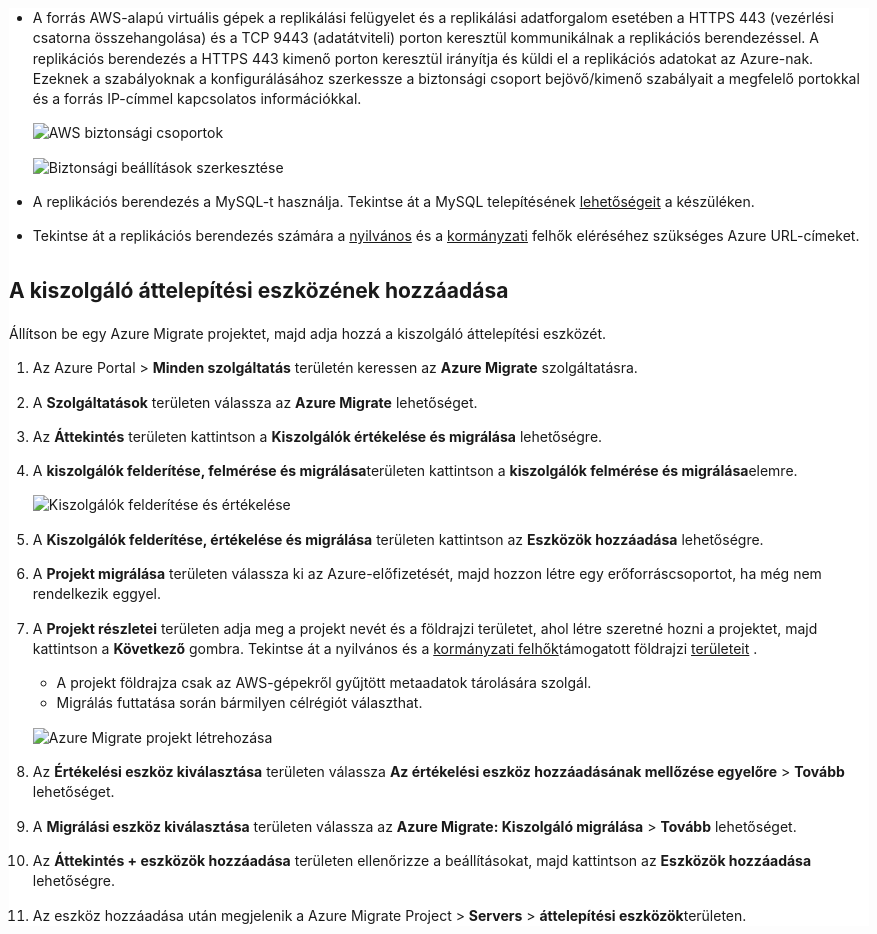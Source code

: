 - A forrás AWS-alapú virtuális gépek a replikálási felügyelet és a replikálási adatforgalom esetében a HTTPS 443 (vezérlési csatorna összehangolása) és a TCP 9443 (adatátviteli) porton keresztül kommunikálnak a replikációs berendezéssel. A replikációs berendezés a HTTPS 443 kimenő porton keresztül irányítja és küldi el a replikációs adatokat az Azure-nak. Ezeknek a szabályoknak a konfigurálásához szerkessze a biztonsági csoport bejövő/kimenő szabályait a megfelelő portokkal és a forrás IP-címmel kapcsolatos információkkal.

   ![AWS biztonsági csoportok ](./media/tutorial-migrate-aws-virtual-machines/aws-security-groups.png)
     
 
   ![Biztonsági beállítások szerkesztése ](./media/tutorial-migrate-aws-virtual-machines/edit-security-settings.png)

- A replikációs berendezés a MySQL-t használja. Tekintse át a MySQL telepítésének [lehetőségeit](migrate-replication-appliance.md#mysql-installation) a készüléken.
- Tekintse át a replikációs berendezés számára a [nyilvános](migrate-replication-appliance.md#url-access) és a [kormányzati](migrate-replication-appliance.md#azure-government-url-access) felhők eléréséhez szükséges Azure URL-címeket.

## <a name="add-the-server-migration-tool"></a>A kiszolgáló áttelepítési eszközének hozzáadása

Állítson be egy Azure Migrate projektet, majd adja hozzá a kiszolgáló áttelepítési eszközét.

1. Az Azure Portal > **Minden szolgáltatás** területén keressen az **Azure Migrate** szolgáltatásra.
2. A **Szolgáltatások** területen válassza az **Azure Migrate** lehetőséget.
3. Az **Áttekintés** területen kattintson a **Kiszolgálók értékelése és migrálása** lehetőségre.
4. A **kiszolgálók felderítése, felmérése és migrálása**területen kattintson a **kiszolgálók felmérése és migrálása**elemre.

    ![Kiszolgálók felderítése és értékelése](./media/tutorial-migrate-physical-virtual-machines/assess-migrate.png)

5. A **Kiszolgálók felderítése, értékelése és migrálása** területen kattintson az **Eszközök hozzáadása** lehetőségre.
6. A **Projekt migrálása** területen válassza ki az Azure-előfizetését, majd hozzon létre egy erőforráscsoportot, ha még nem rendelkezik eggyel.
7. A **Projekt részletei** területen adja meg a projekt nevét és a földrajzi területet, ahol létre szeretné hozni a projektet, majd kattintson a **Következő** gombra. Tekintse át a nyilvános és a [kormányzati felhők](migrate-support-matrix.md#supported-geographies-azure-government)támogatott földrajzi [területeit](migrate-support-matrix.md#supported-geographies-public-cloud) .
    - A projekt földrajza csak az AWS-gépekről gyűjtött metaadatok tárolására szolgál.
    - Migrálás futtatása során bármilyen célrégiót választhat.

    ![Azure Migrate projekt létrehozása](./media/tutorial-migrate-physical-virtual-machines/migrate-project.png)

8. Az **Értékelési eszköz kiválasztása** területen válassza **Az értékelési eszköz hozzáadásának mellőzése egyelőre** > **Tovább** lehetőséget.
9. A **Migrálási eszköz kiválasztása** területen válassza az **Azure Migrate: Kiszolgáló migrálása** > **Tovább** lehetőséget.
10. Az **Áttekintés + eszközök hozzáadása** területen ellenőrizze a beállításokat, majd kattintson az **Eszközök hozzáadása** lehetőségre.
11. Az eszköz hozzáadása után megjelenik a Azure Migrate Project > **Servers**  >  **áttelepítési eszközök**területen.
